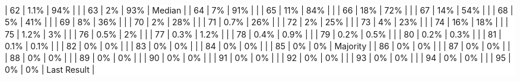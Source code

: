 | 62 | 1.1% | 94% |  |
| 63 | 2% | 93% | Median |
| 64 | 7% | 91% |  |
| 65 | 11% | 84% |  |
| 66 | 18% | 72% |  |
| 67 | 14% | 54% |  |
| 68 | 5% | 41% |  |
| 69 | 8% | 36% |  |
| 70 | 2% | 28% |  |
| 71 | 0.7% | 26% |  |
| 72 | 2% | 25% |  |
| 73 | 4% | 23% |  |
| 74 | 16% | 18% |  |
| 75 | 1.2% | 3% |  |
| 76 | 0.5% | 2% |  |
| 77 | 0.3% | 1.2% |  |
| 78 | 0.4% | 0.9% |  |
| 79 | 0.2% | 0.5% |  |
| 80 | 0.2% | 0.3% |  |
| 81 | 0.1% | 0.1% |  |
| 82 | 0% | 0% |  |
| 83 | 0% | 0% |  |
| 84 | 0% | 0% |  |
| 85 | 0% | 0% | Majority |
| 86 | 0% | 0% |  |
| 87 | 0% | 0% |  |
| 88 | 0% | 0% |  |
| 89 | 0% | 0% |  |
| 90 | 0% | 0% |  |
| 91 | 0% | 0% |  |
| 92 | 0% | 0% |  |
| 93 | 0% | 0% |  |
| 94 | 0% | 0% |  |
| 95 | 0% | 0% | Last Result |
